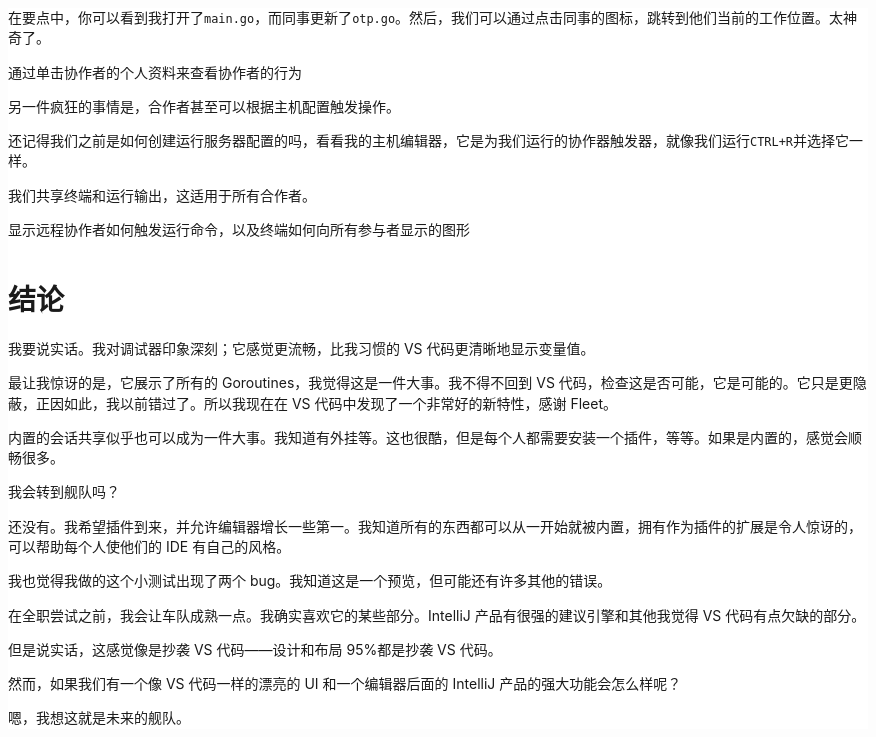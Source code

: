 在要点中，你可以看到我打开了`main.go`，而同事更新了`otp.go`。然后，我们可以通过点击同事的图标，跳转到他们当前的工作位置。太神奇了。

通过单击协作者的个人资料来查看协作者的行为

另一件疯狂的事情是，合作者甚至可以根据主机配置触发操作。

还记得我们之前是如何创建运行服务器配置的吗，看看我的主机编辑器，它是为我们运行的协作器触发器，就像我们运行`CTRL+R`并选择它一样。

我们共享终端和运行输出，这适用于所有合作者。

显示远程协作者如何触发运行命令，以及终端如何向所有参与者显示的图形

# 结论

我要说实话。我对调试器印象深刻；它感觉更流畅，比我习惯的 VS 代码更清晰地显示变量值。

最让我惊讶的是，它展示了所有的 Goroutines，我觉得这是一件大事。我不得不回到 VS 代码，检查这是否可能，它是可能的。它只是更隐蔽，正因如此，我以前错过了。所以我现在在 VS 代码中发现了一个非常好的新特性，感谢 Fleet。

内置的会话共享似乎也可以成为一件大事。我知道有外挂等。这也很酷，但是每个人都需要安装一个插件，等等。如果是内置的，感觉会顺畅很多。

我会转到舰队吗？

还没有。我希望插件到来，并允许编辑器增长一些第一。我知道所有的东西都可以从一开始就被内置，拥有作为插件的扩展是令人惊讶的，可以帮助每个人使他们的 IDE 有自己的风格。

我也觉得我做的这个小测试出现了两个 bug。我知道这是一个预览，但可能还有许多其他的错误。

在全职尝试之前，我会让车队成熟一点。我确实喜欢它的某些部分。IntelliJ 产品有很强的建议引擎和其他我觉得 VS 代码有点欠缺的部分。

但是说实话，这感觉像是抄袭 VS 代码——设计和布局 95%都是抄袭 VS 代码。

然而，如果我们有一个像 VS 代码一样的漂亮的 UI 和一个编辑器后面的 IntelliJ 产品的强大功能会怎么样呢？

嗯，我想这就是未来的舰队。